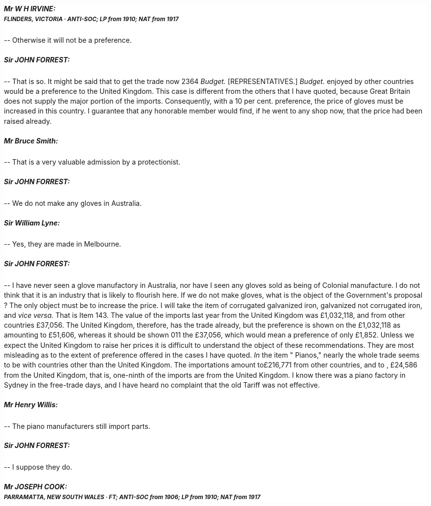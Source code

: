 ##### Mr W H IRVINE:<br><small class="text-muted">FLINDERS, VICTORIA &middot; ANTI-SOC; LP from 1910; NAT from 1917</small>

--  Otherwise it will not be a preference. 

##### Sir JOHN FORREST:

-- That is so. It might be said that to get the trade now 2364  *Budget.*  [REPRESENTATIVES.]  *Budget.*  enjoyed by other countries would be a preference to the United Kingdom. This case is different from the others that I have quoted, because Great Britain does not supply the major portion of the imports. Consequently, with a  10  per cent. preference, the price of gloves must be increased in this country. I guarantee that any honorable member would find, if he went to any shop now, that the price had been raised already. 

##### Mr Bruce Smith:

--  That is a very valuable admission by a protectionist. 

##### Sir JOHN FORREST:

-- We do not make any gloves in Australia. 

##### Sir William Lyne:

--  Yes, they are made in Melbourne. 

##### Sir JOHN FORREST:

-- I have never seen a glove manufactory in Australia, nor have I seen any gloves sold as being of Colonial manufacture. I do not think that it is an industry that is likely to flourish here. If we do not make gloves, what is the object of the Government's proposal ? The only object must be to increase the price. I will take the item of corrugated galvanized iron, galvanized not corrugated iron, and  *vice versa.*  That is Item  143.  The value of the imports last year from the United Kingdom was  £1,032,118,  and from other countries  £37,056.  The United Kingdom, therefore, has the trade already, but the preference is shown on the  £1,032,118  as amounting to  £51,606,  whereas it should be shown  011  the  £37,056,  which would mean a preference of only  £1,852.  Unless we expect the United Kingdom to raise her prices it is difficult to understand the object of these recommendations. They are most misleading as to the extent of preference offered in the cases I have quoted.  *In*  the item " Pianos," nearly the whole trade seems to be with countries other than the United Kingdom. The importations amount to£216,771 from other countries, and to  , £24,586  from the United Kingdom, that is, one-ninth of the imports are from the United Kingdom. I know there was a piano factory in Sydney in the free-trade days, and I have heard no complaint that the old Tariff was not effective. 

##### Mr Henry Willis:

--  The piano manufacturers still import parts. 

##### Sir JOHN FORREST:

-- I suppose they do. 

##### Mr JOSEPH COOK:<br><small class="text-muted">PARRAMATTA, NEW SOUTH WALES &middot; FT; ANTI-SOC from 1906; LP from 1910; NAT from 1917</small>
